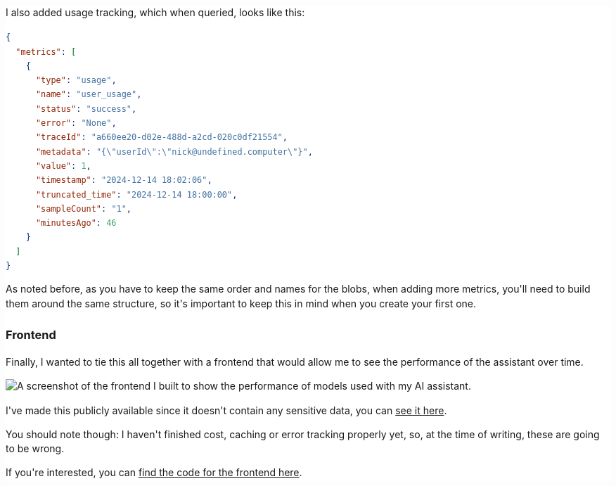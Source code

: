 ```json
```

I also added usage tracking, which when queried, looks like this:

```json
{
  "metrics": [
    {
      "type": "usage",
      "name": "user_usage",
      "status": "success",
      "error": "None",
      "traceId": "a660ee20-d02e-488d-a2cd-020c0df21554",
      "metadata": "{\"userId\":\"nick@undefined.computer\"}",
      "value": 1,
      "timestamp": "2024-12-14 18:02:06",
      "truncated_time": "2024-12-14 18:00:00",
      "sampleCount": "1",
      "minutesAgo": 46
    }
  ]
}
```

As noted before, as you have to keep the same order and names for the blobs, when adding more metrics, you'll need to build them around the same structure, so it's important to keep this in mind when you create your first one.

### Frontend

Finally, I wanted to tie this all together with a frontend that would allow me to see the performance of the assistant over time.

![A screenshot of the frontend I built to show the performance of models used with my AI assistant.](/uploads/monitoring-performance-with-cloudflare-analytics-engine/featured.png)

I've made this publicly available since it doesn't contain any sensitive data, you can [see it here](https://nicholasgriffin.dev/ai-metrics).

You should note though: I haven't finished cost, caching or error tracking properly yet, so, at the time of writing, these are going to be wrong.

If you're interested, you can [find the code for the frontend here](https://github.com/nicholasgriffintn/website/tree/main/apps/web/app/ai-metrics).
